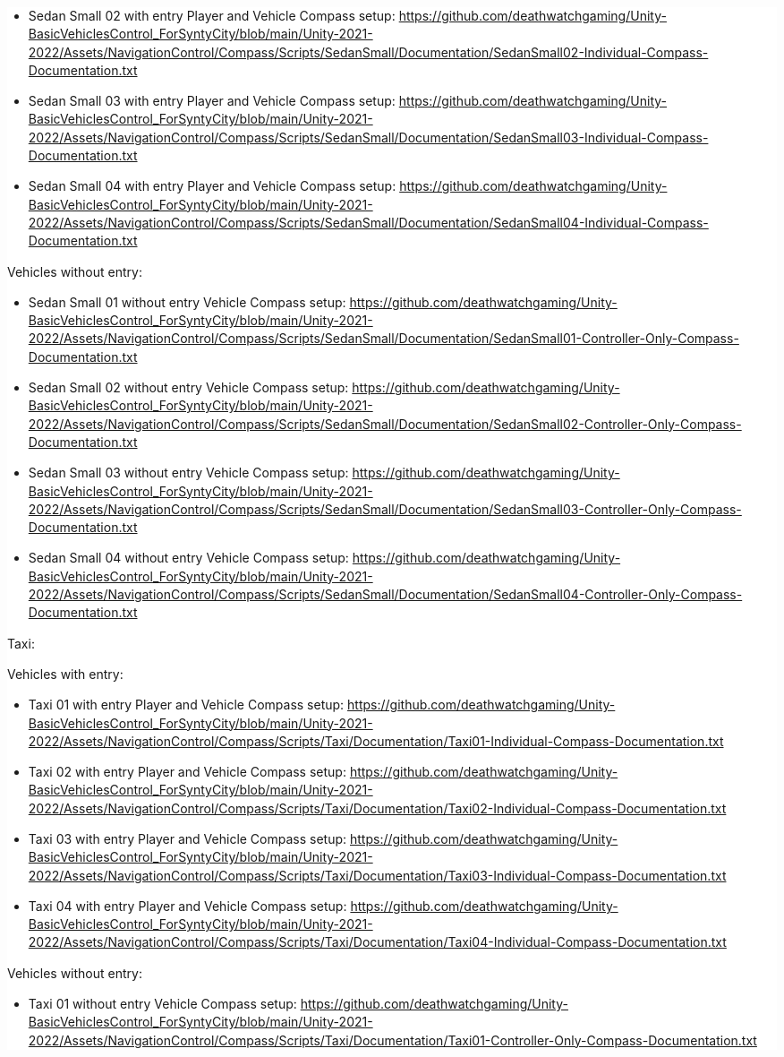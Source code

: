 * Sedan Small 02 with entry Player and Vehicle Compass setup: https://github.com/deathwatchgaming/Unity-BasicVehiclesControl_ForSyntyCity/blob/main/Unity-2021-2022/Assets/NavigationControl/Compass/Scripts/SedanSmall/Documentation/SedanSmall02-Individual-Compass-Documentation.txt

* Sedan Small 03 with entry Player and Vehicle Compass setup: https://github.com/deathwatchgaming/Unity-BasicVehiclesControl_ForSyntyCity/blob/main/Unity-2021-2022/Assets/NavigationControl/Compass/Scripts/SedanSmall/Documentation/SedanSmall03-Individual-Compass-Documentation.txt

* Sedan Small 04 with entry Player and Vehicle Compass setup: https://github.com/deathwatchgaming/Unity-BasicVehiclesControl_ForSyntyCity/blob/main/Unity-2021-2022/Assets/NavigationControl/Compass/Scripts/SedanSmall/Documentation/SedanSmall04-Individual-Compass-Documentation.txt


Vehicles without entry:

* Sedan Small 01 without entry Vehicle Compass setup: https://github.com/deathwatchgaming/Unity-BasicVehiclesControl_ForSyntyCity/blob/main/Unity-2021-2022/Assets/NavigationControl/Compass/Scripts/SedanSmall/Documentation/SedanSmall01-Controller-Only-Compass-Documentation.txt

* Sedan Small 02 without entry Vehicle Compass setup: https://github.com/deathwatchgaming/Unity-BasicVehiclesControl_ForSyntyCity/blob/main/Unity-2021-2022/Assets/NavigationControl/Compass/Scripts/SedanSmall/Documentation/SedanSmall02-Controller-Only-Compass-Documentation.txt

* Sedan Small 03 without entry Vehicle Compass setup: https://github.com/deathwatchgaming/Unity-BasicVehiclesControl_ForSyntyCity/blob/main/Unity-2021-2022/Assets/NavigationControl/Compass/Scripts/SedanSmall/Documentation/SedanSmall03-Controller-Only-Compass-Documentation.txt

* Sedan Small 04 without entry Vehicle Compass setup: https://github.com/deathwatchgaming/Unity-BasicVehiclesControl_ForSyntyCity/blob/main/Unity-2021-2022/Assets/NavigationControl/Compass/Scripts/SedanSmall/Documentation/SedanSmall04-Controller-Only-Compass-Documentation.txt



Taxi:

Vehicles with entry:

* Taxi 01 with entry Player and Vehicle Compass setup: https://github.com/deathwatchgaming/Unity-BasicVehiclesControl_ForSyntyCity/blob/main/Unity-2021-2022/Assets/NavigationControl/Compass/Scripts/Taxi/Documentation/Taxi01-Individual-Compass-Documentation.txt

* Taxi 02 with entry Player and Vehicle Compass setup: https://github.com/deathwatchgaming/Unity-BasicVehiclesControl_ForSyntyCity/blob/main/Unity-2021-2022/Assets/NavigationControl/Compass/Scripts/Taxi/Documentation/Taxi02-Individual-Compass-Documentation.txt

* Taxi 03 with entry Player and Vehicle Compass setup: https://github.com/deathwatchgaming/Unity-BasicVehiclesControl_ForSyntyCity/blob/main/Unity-2021-2022/Assets/NavigationControl/Compass/Scripts/Taxi/Documentation/Taxi03-Individual-Compass-Documentation.txt

* Taxi 04 with entry Player and Vehicle Compass setup: https://github.com/deathwatchgaming/Unity-BasicVehiclesControl_ForSyntyCity/blob/main/Unity-2021-2022/Assets/NavigationControl/Compass/Scripts/Taxi/Documentation/Taxi04-Individual-Compass-Documentation.txt


Vehicles without entry:

* Taxi 01 without entry Vehicle Compass setup: https://github.com/deathwatchgaming/Unity-BasicVehiclesControl_ForSyntyCity/blob/main/Unity-2021-2022/Assets/NavigationControl/Compass/Scripts/Taxi/Documentation/Taxi01-Controller-Only-Compass-Documentation.txt
